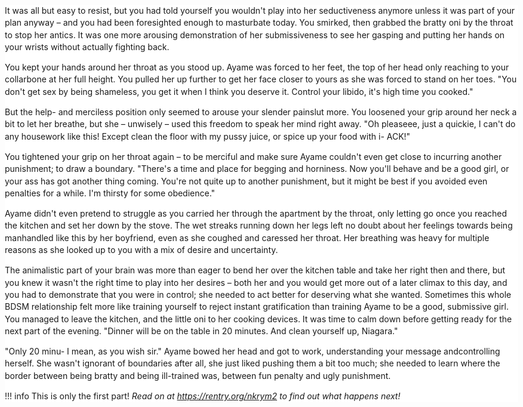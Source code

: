 It was all but easy to resist, but you had told yourself you wouldn't play into her seductiveness anymore unless it was part of your plan anyway – and you had been foresighted enough to masturbate today. You smirked, then grabbed the bratty oni by the throat to stop her antics. It was one more arousing demonstration of her submissiveness to see her gasping and putting her hands on your wrists without actually fighting back.

You kept your hands around her throat as you stood up. Ayame was forced to her feet, the top of her head only reaching to your collarbone at her full height. You pulled her up further to get her face closer to yours as she was forced to stand on her toes. "You don't get sex by being shameless, you get it when I think you deserve it. Control your libido, it's high time you cooked." 

But the help- and merciless position only seemed to arouse your slender painslut more. You loosened your grip around her neck a bit to let her breathe, but she – unwisely – used this freedom to speak her mind right away. "Oh pleaseee, just a quickie, I can't do any housework like this! Except clean the floor with my pussy juice, or spice up your food with i- ACK!"

You tightened your grip on her throat again – to be merciful and make sure Ayame couldn't even get close to incurring another punishment; to draw a boundary. "There's a time and place for begging and horniness. Now you'll behave and be a good girl, or your ass has got another thing coming. You're not quite up to another punishment, but it might be best if you avoided even penalties for a while. I'm thirsty for some obedience." 

Ayame didn't even pretend to struggle as you carried her through the apartment by the throat, only letting go once you reached the kitchen and set her down by the stove. The wet streaks running down her legs left no doubt about her feelings towards being manhandled like this by her boyfriend, even as she coughed and caressed her throat. Her breathing was heavy for multiple reasons as she looked up to you with a mix of desire and uncertainty.

The animalistic part of your brain was more than eager to bend her over the kitchen table and take her right then and there, but you knew it wasn't the right time to play into her desires – both her and you would get more out of a later climax to this day, and you had to demonstrate that you were in control; she needed to act better for deserving what she wanted. Sometimes this whole BDSM relationship felt more like training yourself to reject instant gratification than training Ayame to be a good, submissive girl.
You managed to leave the kitchen, and the little oni to her cooking devices. It was time to calm down before getting ready for the next part of the evening. "Dinner will be on the table in 20 minutes. And clean yourself up, Niagara."

 
 
"Only 20 minu- I mean, as you wish sir." Ayame bowed her head and got to work, understanding your message andcontrolling herself. She wasn't ignorant of boundaries after all, she just liked pushing them a bit too much; she needed to learn where the border between being bratty and being ill-trained was, between fun penalty and ugly punishment.


!!! info This is only the first part!
     *Read on at https://rentry.org/nkrym2 to find out what happens next!*
